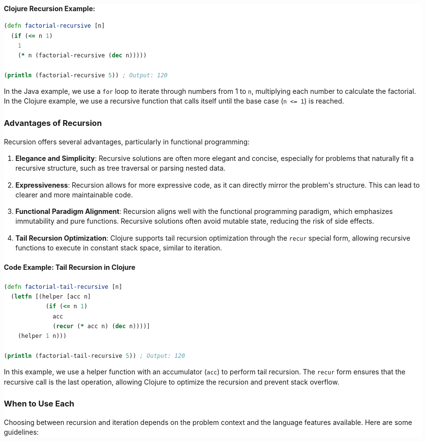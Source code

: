 
**Clojure Recursion Example:**

```clojure
(defn factorial-recursive [n]
  (if (<= n 1)
    1
    (* n (factorial-recursive (dec n)))))

(println (factorial-recursive 5)) ; Output: 120
```

In the Java example, we use a `for` loop to iterate through numbers from 1 to `n`, multiplying each number to calculate the factorial. In the Clojure example, we use a recursive function that calls itself until the base case (`n <= 1`) is reached.

### Advantages of Recursion

Recursion offers several advantages, particularly in functional programming:

1. **Elegance and Simplicity**: Recursive solutions are often more elegant and concise, especially for problems that naturally fit a recursive structure, such as tree traversal or parsing nested data.

2. **Expressiveness**: Recursion allows for more expressive code, as it can directly mirror the problem's structure. This can lead to clearer and more maintainable code.

3. **Functional Paradigm Alignment**: Recursion aligns well with the functional programming paradigm, which emphasizes immutability and pure functions. Recursive solutions often avoid mutable state, reducing the risk of side effects.

4. **Tail Recursion Optimization**: Clojure supports tail recursion optimization through the `recur` special form, allowing recursive functions to execute in constant stack space, similar to iteration.

#### Code Example: Tail Recursion in Clojure

```clojure
(defn factorial-tail-recursive [n]
  (letfn [(helper [acc n]
            (if (<= n 1)
              acc
              (recur (* acc n) (dec n))))]
    (helper 1 n)))

(println (factorial-tail-recursive 5)) ; Output: 120
```

In this example, we use a helper function with an accumulator (`acc`) to perform tail recursion. The `recur` form ensures that the recursive call is the last operation, allowing Clojure to optimize the recursion and prevent stack overflow.

### When to Use Each

Choosing between recursion and iteration depends on the problem context and the language features available. Here are some guidelines:

